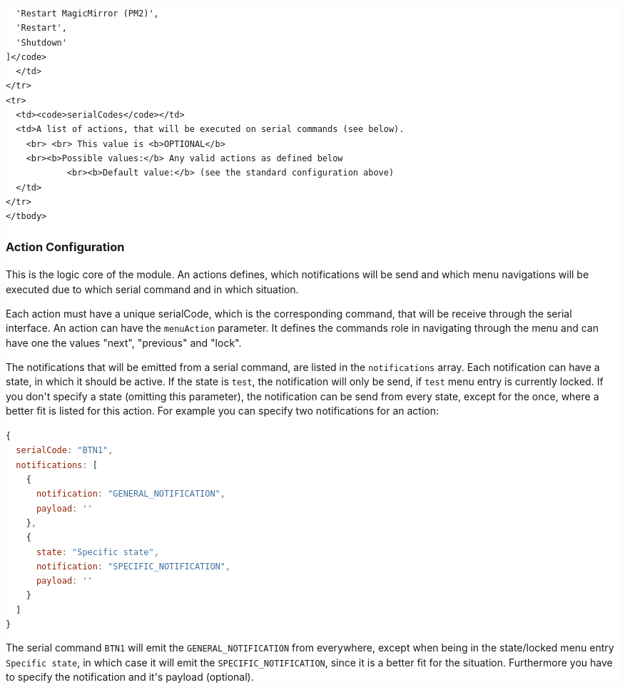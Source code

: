       'Restart MagicMirror (PM2)',
      'Restart',
      'Shutdown'
    ]</code>
      </td>
    </tr>
    <tr>
      <td><code>serialCodes</code></td>
      <td>A list of actions, that will be executed on serial commands (see below).
        <br> <br> This value is <b>OPTIONAL</b>
        <br><b>Possible values:</b> Any valid actions as defined below
                <br><b>Default value:</b> (see the standard configuration above)
      </td>
    </tr>
	</tbody>
</table>

### Action Configuration

This is the logic core of the module. An actions defines, which notifications will be send and which menu navigations will be executed due to which serial command and in which situation.

Each action must have a unique serialCode, which is the corresponding command, that will be receive through the serial interface. An action can have the `menuAction` parameter. It defines the commands role in navigating through the menu and can have one the values "next", "previous" and "lock".

The notifications that will be emitted from a serial command, are listed in the `notifications` array. Each notification can have a state, in which it should be active. If the state is `test`, the notification will only be send, if `test` menu entry is currently locked. If you don't specify a state (omitting this parameter), the notification can be send from every state, except for the once, where a better fit is listed for this action. For example you can specify two notifications for an action:

```js
{
  serialCode: "BTN1",
  notifications: [
    {
      notification: "GENERAL_NOTIFICATION",
      payload: ''
    },
    {
      state: "Specific state",
      notification: "SPECIFIC_NOTIFICATION",
      payload: ''
    }
  ]
}
```

The serial command `BTN1` will emit the `GENERAL_NOTIFICATION` from everywhere, except when being in the state/locked menu entry `Specific state`, in which case it will emit the `SPECIFIC_NOTIFICATION`, since it is a better fit for the situation.
Furthermore you have to specify the notification and it's payload (optional).
